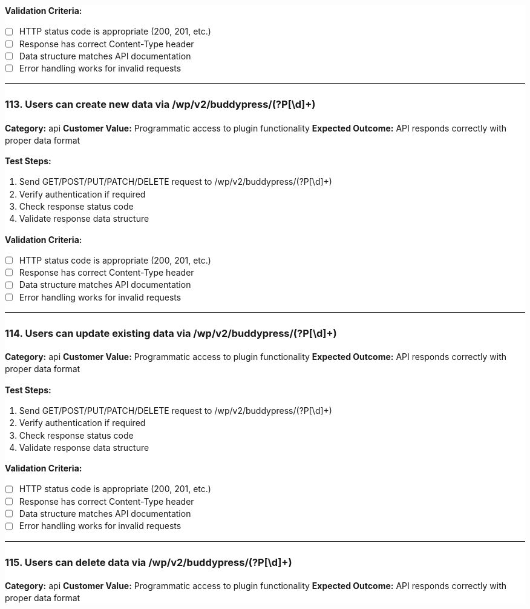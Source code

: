 **Validation Criteria:**
- [ ] HTTP status code is appropriate (200, 201, etc.)
- [ ] Response has correct Content-Type header
- [ ] Data structure matches API documentation
- [ ] Error handling works for invalid requests

---

### 113. Users can create new data via /wp/v2/buddypress/(?P<id>[\d]+)
**Category:** api
**Customer Value:** Programmatic access to plugin functionality
**Expected Outcome:** API responds correctly with proper data format

**Test Steps:**
1. Send GET/POST/PUT/PATCH/DELETE request to /wp/v2/buddypress/(?P<id>[\d]+)
2. Verify authentication if required
3. Check response status code
4. Validate response data structure

**Validation Criteria:**
- [ ] HTTP status code is appropriate (200, 201, etc.)
- [ ] Response has correct Content-Type header
- [ ] Data structure matches API documentation
- [ ] Error handling works for invalid requests

---

### 114. Users can update existing data via /wp/v2/buddypress/(?P<id>[\d]+)
**Category:** api
**Customer Value:** Programmatic access to plugin functionality
**Expected Outcome:** API responds correctly with proper data format

**Test Steps:**
1. Send GET/POST/PUT/PATCH/DELETE request to /wp/v2/buddypress/(?P<id>[\d]+)
2. Verify authentication if required
3. Check response status code
4. Validate response data structure

**Validation Criteria:**
- [ ] HTTP status code is appropriate (200, 201, etc.)
- [ ] Response has correct Content-Type header
- [ ] Data structure matches API documentation
- [ ] Error handling works for invalid requests

---

### 115. Users can delete data via /wp/v2/buddypress/(?P<id>[\d]+)
**Category:** api
**Customer Value:** Programmatic access to plugin functionality
**Expected Outcome:** API responds correctly with proper data format
